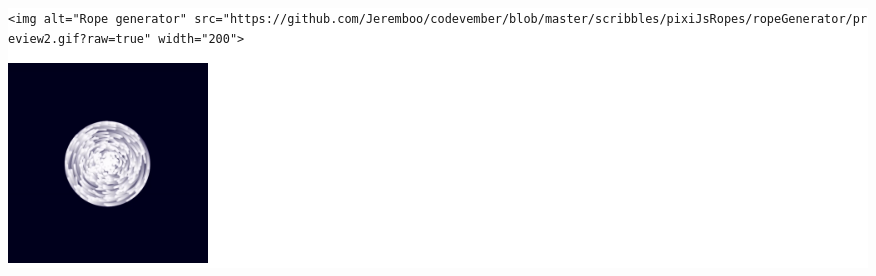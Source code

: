     <img alt="Rope generator" src="https://github.com/Jeremboo/codevember/blob/master/scribbles/pixiJsRopes/ropeGenerator/preview2.gif?raw=true" width="200">
  </a>
  <a href="http://codepen.io/Jeremboo/full/JbrWgq">
    <img alt="28_particlesRotations" src="https://github.com/Jeremboo/codevember/blob/master/scribbles/codevember2016/28_particlesRotations/preview.gif?raw=true" width="200">
  </a>
  <a href="http://codepen.io/Jeremboo/full/jVweKo">